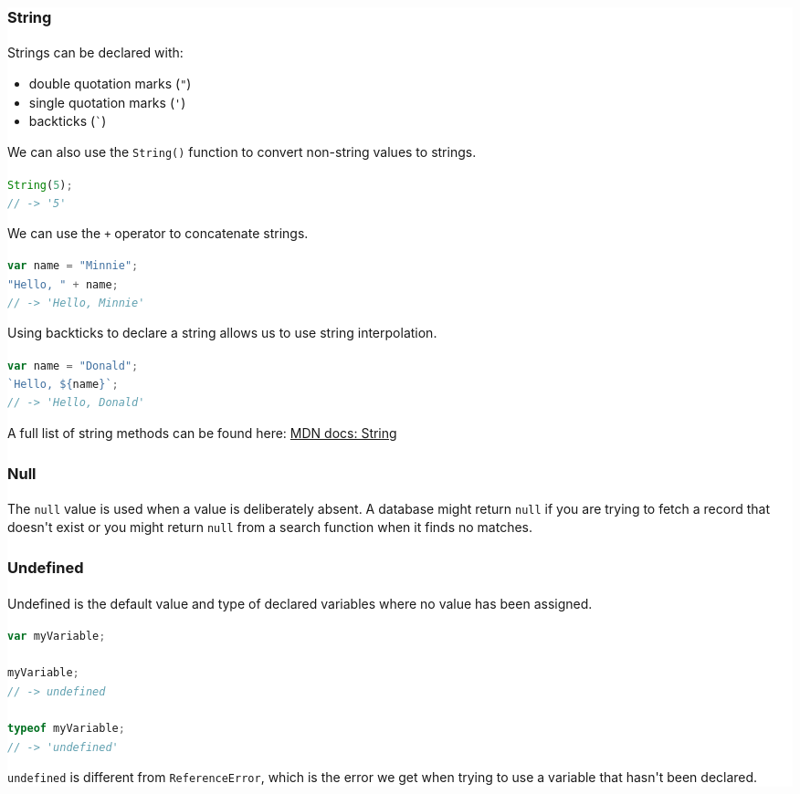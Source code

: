 ### String

Strings can be declared with:

- double quotation marks (`"`)
- single quotation marks (`'`)
- backticks (`` ` ``)

We can also use the `String()` function to convert non-string values to strings.

```js
String(5);
// -> '5'
```

We can use the `+` operator to concatenate strings.

```js
var name = "Minnie";
"Hello, " + name;
// -> 'Hello, Minnie'
```

Using backticks to declare a string allows us to use string interpolation.

```js
var name = "Donald";
`Hello, ${name}`;
// -> 'Hello, Donald'
```

A full list of string methods can be found here:
[MDN docs: String](https://developer.mozilla.org/en-US/docs/Web/JavaScript/Reference/Global_Objects/String)

### Null

The `null` value is used when a value is deliberately absent. A database might return `null` if you are trying to fetch a record that doesn't exist or you might return `null` from a search function when it finds no matches.

### Undefined

Undefined is the default value and type of declared variables where no value has been assigned.

```js
var myVariable;

myVariable;
// -> undefined

typeof myVariable;
// -> 'undefined'
```

`undefined` is different from `ReferenceError`, which is the error we get when trying to use a variable that hasn't been declared.
